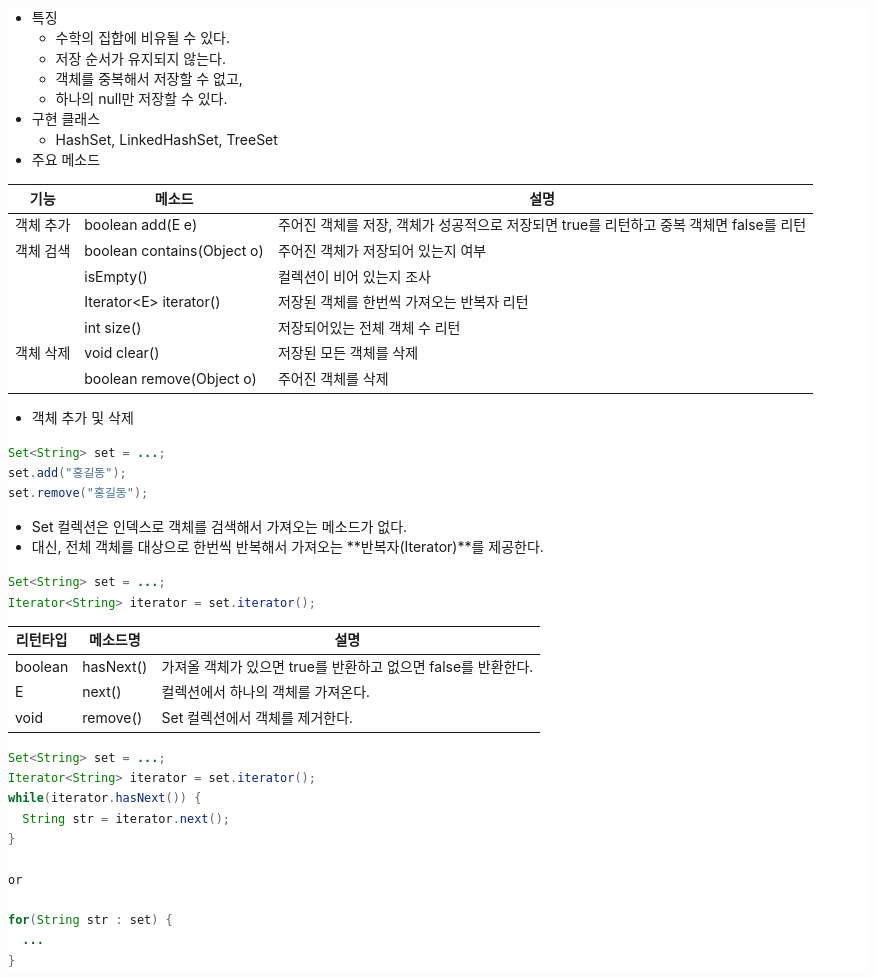 * 특징
  * 수학의 집합에 비유될 수 있다.
  * 저장 순서가 유지되지 않는다.
  * 객체를 중복해서 저장할 수 없고,
  * 하나의 null만 저장할 수 있다.
* 구현 클래스
  * HashSet, LinkedHashSet, TreeSet
* 주요 메소드

| 기능    | 메소드                        | 설명                                       |
| ----- | -------------------------- | ---------------------------------------- |
| 객체 추가 | boolean add(E e)           | 주어진 객체를 저장, 객체가 성공적으로 저장되면 true를 리턴하고 중복 객체면 false를 리턴 |
| 객체 검색 | boolean contains(Object o) | 주어진 객체가 저장되어 있는지 여부                      |
|       | isEmpty()                  | 컬렉션이 비어 있는지 조사                           |
|       | Iterator\<E\> iterator()   | 저장된 객체를 한번씩 가져오는 반복자 리턴                  |
|       | int size()                 | 저장되어있는 전체 객체 수 리턴                        |
| 객체 삭제 | void clear()               | 저장된 모든 객체를 삭제                            |
|       | boolean remove(Object o)   | 주어진 객체를 삭제                               |

* 객체 추가 및 삭제

```java
Set<String> set = ...;
set.add("홍길동");
set.remove("홍길동");
```

* Set 컬렉션은 인덱스로 객체를 검색해서 가져오는 메소드가 없다.
* 대신, 전체 객체를 대상으로 한번씩 반복해서 가져오는 **반복자(Iterator)**를 제공한다.

```java
Set<String> set = ...;
Iterator<String> iterator = set.iterator();
```

| 리턴타입    | 메소드명      | 설명                                      |
| ------- | --------- | --------------------------------------- |
| boolean | hasNext() | 가져올 객체가 있으면 true를 반환하고 없으면 false를 반환한다. |
| E       | next()    | 컬렉션에서 하나의 객체를 가져온다.                     |
| void    | remove()  | Set 컬렉션에서 객체를 제거한다.                     |

```java
Set<String> set = ...;
Iterator<String> iterator = set.iterator();
while(iterator.hasNext()) {
  String str = iterator.next();
}

or

for(String str : set) {
  ...
}
```
